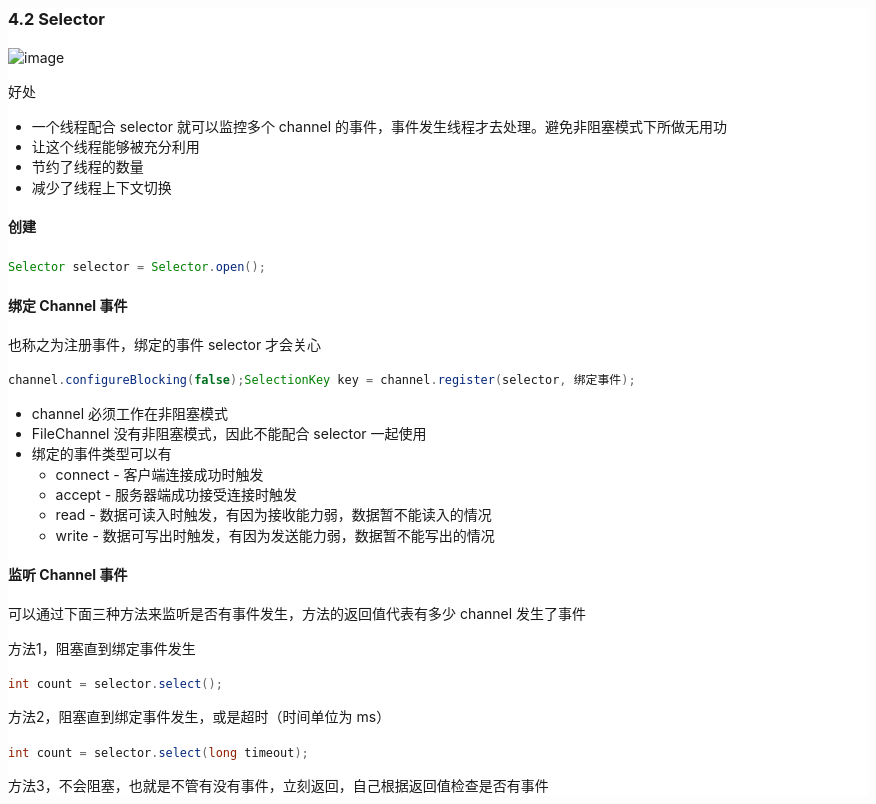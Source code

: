 

### 4.2 Selector

![image](https://tvax3.sinaimg.cn/large/0085EwgIgy1gqknbqu1lwj30d60aw3yl.jpg)



好处

* 一个线程配合 selector 就可以监控多个 channel 的事件，事件发生线程才去处理。避免非阻塞模式下所做无用功
* 让这个线程能够被充分利用
* 节约了线程的数量
* 减少了线程上下文切换



#### 创建

```java
Selector selector = Selector.open();
```



#### 绑定 Channel 事件

也称之为注册事件，绑定的事件 selector 才会关心 

```java
channel.configureBlocking(false);SelectionKey key = channel.register(selector, 绑定事件);
```

* channel 必须工作在非阻塞模式
* FileChannel 没有非阻塞模式，因此不能配合 selector 一起使用
* 绑定的事件类型可以有
  * connect - 客户端连接成功时触发
  * accept - 服务器端成功接受连接时触发
  * read - 数据可读入时触发，有因为接收能力弱，数据暂不能读入的情况
  * write - 数据可写出时触发，有因为发送能力弱，数据暂不能写出的情况



#### 监听 Channel 事件

可以通过下面三种方法来监听是否有事件发生，方法的返回值代表有多少 channel 发生了事件

方法1，阻塞直到绑定事件发生

```java
int count = selector.select();
```



方法2，阻塞直到绑定事件发生，或是超时（时间单位为 ms）

```java
int count = selector.select(long timeout);
```



方法3，不会阻塞，也就是不管有没有事件，立刻返回，自己根据返回值检查是否有事件

